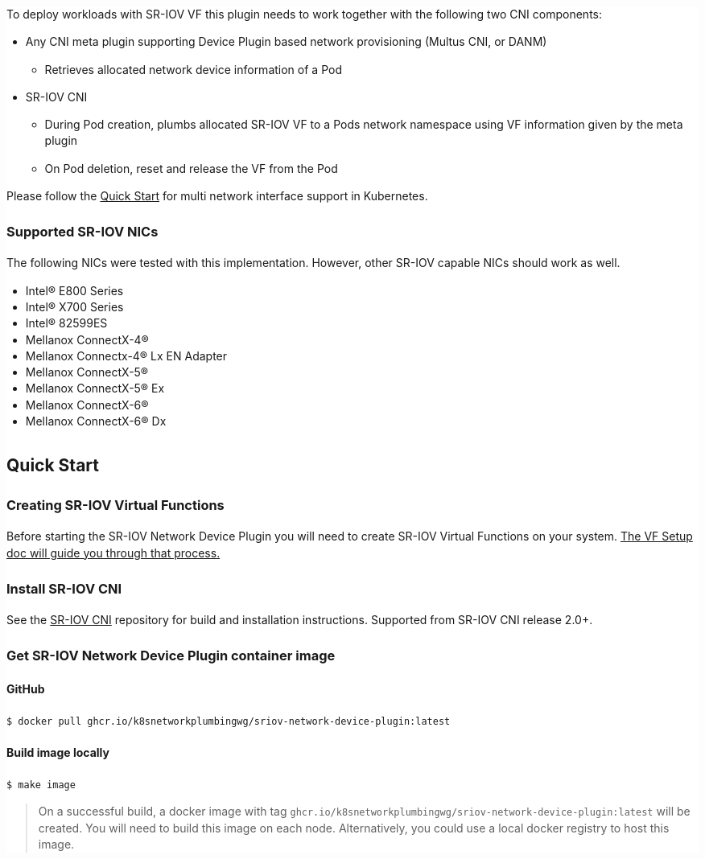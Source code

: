 To deploy workloads with SR-IOV VF this plugin needs to work together with the following two CNI components:

- Any CNI meta plugin supporting Device Plugin based network provisioning (Multus CNI, or DANM)

  - Retrieves allocated network device information of a Pod

- SR-IOV CNI

  - During Pod creation, plumbs allocated SR-IOV VF to a Pods network namespace using VF information given by the meta plugin

  - On Pod deletion, reset and release the VF from the Pod


Please follow the [Quick Start](#quick-start) for multi network interface support in Kubernetes.

### Supported SR-IOV NICs

The following  NICs were tested with this implementation. However, other SR-IOV capable NICs should work as well.
 - Intel® E800 Series
 - Intel® X700 Series
 - Intel® 82599ES
 - Mellanox ConnectX-4®
 - Mellanox Connectx-4® Lx EN Adapter
 - Mellanox ConnectX-5®
 - Mellanox ConnectX-5® Ex
 - Mellanox ConnectX-6®
 - Mellanox ConnectX-6® Dx

## Quick Start

### Creating SR-IOV Virtual Functions

Before starting the SR-IOV Network Device Plugin you will need to create SR-IOV Virtual Functions on your system. [The VF Setup doc will guide you through that process.](docs/vf-setup.md)

### Install SR-IOV CNI

See the [SR-IOV CNI](https://github.com/k8snetworkplumbingwg/sriov-cni) repository for build and installation instructions. Supported from SR-IOV CNI release 2.0+.

### Get SR-IOV Network Device Plugin container image
#### GitHub
```
$ docker pull ghcr.io/k8snetworkplumbingwg/sriov-network-device-plugin:latest
```

#### Build image locally
```
$ make image
```
> On a successful build, a docker image with tag `ghcr.io/k8snetworkplumbingwg/sriov-network-device-plugin:latest` will be created. You will need to build this image on each node. Alternatively, you could use a local docker registry to host this image.
